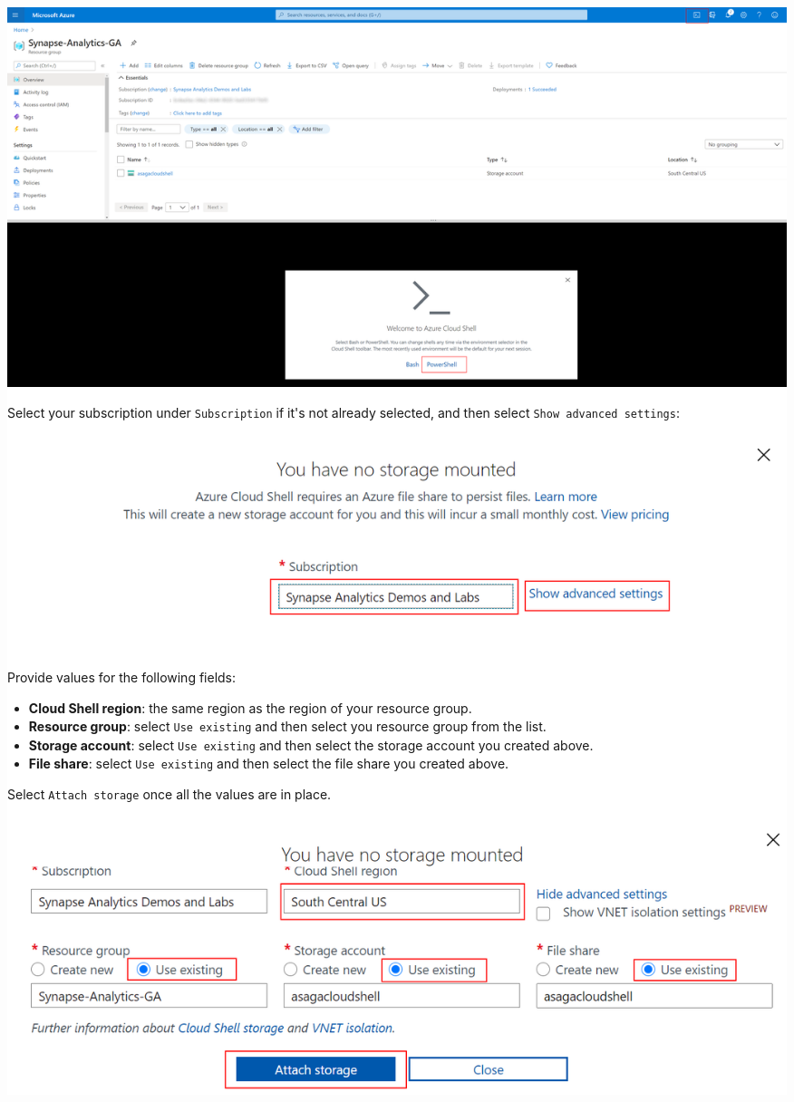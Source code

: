 ![Cloud Shell configuration start](./../media/cloudshell-configure-01.png)

Select your subscription under `Subscription` if it's not already selected, and then select `Show advanced settings`:

![Cloud Shell configuration advanced settings](./../media/cloudshell-configure-02.png)

Provide values for the following fields:

- **Cloud Shell region**: the same region as the region of your resource group.
- **Resource group**: select `Use existing` and then select you resource group from the list.
- **Storage account**: select `Use existing` and then select the storage account you created above.
- **File share**: select `Use existing` and then select the file share you created above.

Select `Attach storage` once all the values are in place.

![Cloud Shell configuration advanced settings values](./../media/cloudshell-configure-03.png)